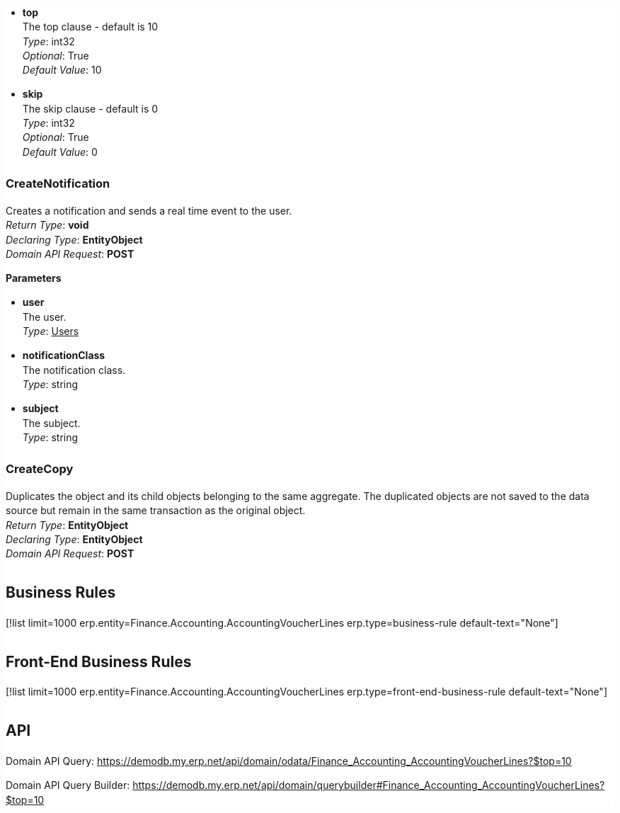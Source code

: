   * **top**  
    The top clause - default is 10  
    _Type_: int32  
     _Optional_: True  
    _Default Value_: 10  

  * **skip**  
    The skip clause - default is 0  
    _Type_: int32  
     _Optional_: True  
    _Default Value_: 0  


### CreateNotification

Creates a notification and sends a real time event to the user.  
_Return Type_: **void**  
_Declaring Type_: **EntityObject**  
_Domain API Request_: **POST**  

**Parameters**  
  * **user**  
    The user.  
    _Type_: [Users](Systems.Security.Users.md)  

  * **notificationClass**  
    The notification class.  
    _Type_: string  

  * **subject**  
    The subject.  
    _Type_: string  


### CreateCopy

Duplicates the object and its child objects belonging to the same aggregate.              The duplicated objects are not saved to the data source but remain in the same transaction as the original object.  
_Return Type_: **EntityObject**  
_Declaring Type_: **EntityObject**  
_Domain API Request_: **POST**  


## Business Rules

[!list limit=1000 erp.entity=Finance.Accounting.AccountingVoucherLines erp.type=business-rule default-text="None"]

## Front-End Business Rules

[!list limit=1000 erp.entity=Finance.Accounting.AccountingVoucherLines erp.type=front-end-business-rule default-text="None"]

## API

Domain API Query:
<https://demodb.my.erp.net/api/domain/odata/Finance_Accounting_AccountingVoucherLines?$top=10>

Domain API Query Builder:
<https://demodb.my.erp.net/api/domain/querybuilder#Finance_Accounting_AccountingVoucherLines?$top=10>

